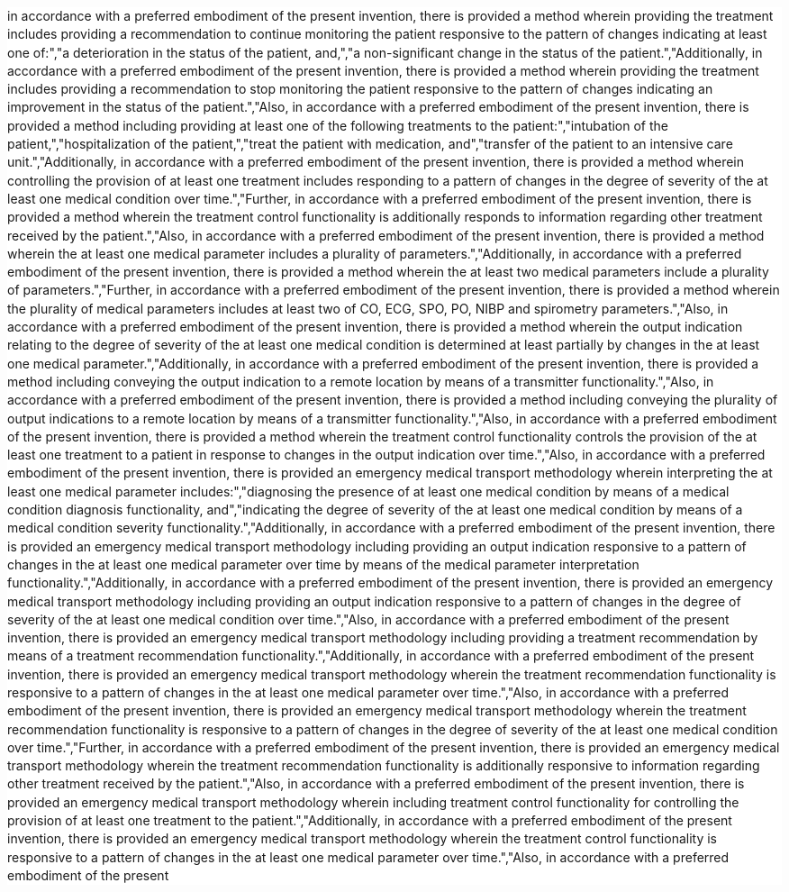 in accordance with a preferred embodiment of the present invention, there is provided a method wherein providing the treatment includes providing a recommendation to continue monitoring the patient responsive to the pattern of changes indicating at least one of:","a deterioration in the status of the patient, and,","a non-significant change in the status of the patient.","Additionally, in accordance with a preferred embodiment of the present invention, there is provided a method wherein providing the treatment includes providing a recommendation to stop monitoring the patient responsive to the pattern of changes indicating an improvement in the status of the patient.","Also, in accordance with a preferred embodiment of the present invention, there is provided a method including providing at least one of the following treatments to the patient:","intubation of the patient,","hospitalization of the patient,","treat the patient with medication, and","transfer of the patient to an intensive care unit.","Additionally, in accordance with a preferred embodiment of the present invention, there is provided a method wherein controlling the provision of at least one treatment includes responding to a pattern of changes in the degree of severity of the at least one medical condition over time.","Further, in accordance with a preferred embodiment of the present invention, there is provided a method wherein the treatment control functionality is additionally responds to information regarding other treatment received by the patient.","Also, in accordance with a preferred embodiment of the present invention, there is provided a method wherein the at least one medical parameter includes a plurality of parameters.","Additionally, in accordance with a preferred embodiment of the present invention, there is provided a method wherein the at least two medical parameters include a plurality of parameters.","Further, in accordance with a preferred embodiment of the present invention, there is provided a method wherein the plurality of medical parameters includes at least two of CO, ECG, SPO, PO, NIBP and spirometry parameters.","Also, in accordance with a preferred embodiment of the present invention, there is provided a method wherein the output indication relating to the degree of severity of the at least one medical condition is determined at least partially by changes in the at least one medical parameter.","Additionally, in accordance with a preferred embodiment of the present invention, there is provided a method including conveying the output indication to a remote location by means of a transmitter functionality.","Also, in accordance with a preferred embodiment of the present invention, there is provided a method including conveying the plurality of output indications to a remote location by means of a transmitter functionality.","Also, in accordance with a preferred embodiment of the present invention, there is provided a method wherein the treatment control functionality controls the provision of the at least one treatment to a patient in response to changes in the output indication over time.","Also, in accordance with a preferred embodiment of the present invention, there is provided an emergency medical transport methodology wherein interpreting the at least one medical parameter includes:","diagnosing the presence of at least one medical condition by means of a medical condition diagnosis functionality, and","indicating the degree of severity of the at least one medical condition by means of a medical condition severity functionality.","Additionally, in accordance with a preferred embodiment of the present invention, there is provided an emergency medical transport methodology including providing an output indication responsive to a pattern of changes in the at least one medical parameter over time by means of the medical parameter interpretation functionality.","Additionally, in accordance with a preferred embodiment of the present invention, there is provided an emergency medical transport methodology including providing an output indication responsive to a pattern of changes in the degree of severity of the at least one medical condition over time.","Also, in accordance with a preferred embodiment of the present invention, there is provided an emergency medical transport methodology including providing a treatment recommendation by means of a treatment recommendation functionality.","Additionally, in accordance with a preferred embodiment of the present invention, there is provided an emergency medical transport methodology wherein the treatment recommendation functionality is responsive to a pattern of changes in the at least one medical parameter over time.","Also, in accordance with a preferred embodiment of the present invention, there is provided an emergency medical transport methodology wherein the treatment recommendation functionality is responsive to a pattern of changes in the degree of severity of the at least one medical condition over time.","Further, in accordance with a preferred embodiment of the present invention, there is provided an emergency medical transport methodology wherein the treatment recommendation functionality is additionally responsive to information regarding other treatment received by the patient.","Also, in accordance with a preferred embodiment of the present invention, there is provided an emergency medical transport methodology wherein including treatment control functionality for controlling the provision of at least one treatment to the patient.","Additionally, in accordance with a preferred embodiment of the present invention, there is provided an emergency medical transport methodology wherein the treatment control functionality is responsive to a pattern of changes in the at least one medical parameter over time.","Also, in accordance with a preferred embodiment of the present